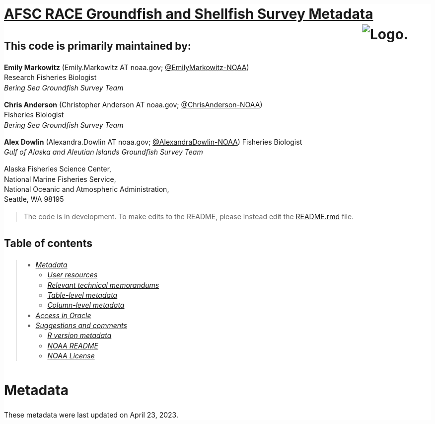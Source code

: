 

# [AFSC RACE Groundfish and Shellfish Survey Metadata](https://github.com/afsc-gap-products/metadata/) <img src="https://avatars.githubusercontent.com/u/91760178?s=96&amp;v=4" alt="Logo." align="right" width="139" height="139"/>

## This code is primarily maintained by:

**Emily Markowitz** (Emily.Markowitz AT noaa.gov;
[@EmilyMarkowitz-NOAA](https://github.com/EmilyMarkowitz-NOAA))  
Research Fisheries Biologist  
*Bering Sea Groundfish Survey Team*

**Chris Anderson** (Christopher Anderson AT noaa.gov;
[@ChrisAnderson-NOAA](https://github.com/ChrisAnderson-NOAA))  
Fisheries Biologist  
*Bering Sea Groundfish Survey Team*

**Alex Dowlin** (Alexandra.Dowlin AT noaa.gov;
[@AlexandraDowlin-NOAA](https://github.com/AlexandraDowlin-NOAA))
Fisheries Biologist  
*Gulf of Alaska and Aleutian Islands Groundfish Survey Team*

Alaska Fisheries Science Center,  
National Marine Fisheries Service,  
National Oceanic and Atmospheric Administration,  
Seattle, WA 98195

> The code is in development. To make edits to the README, please
> instead edit the
> [README.rmd](https://github.com/afsc-gap-products/metadata/%20blob/main/README.rmd)
> file.

## Table of contents

> - [*Metadata*](#metadata)
>   - [*User resources*](#user-resources)
>   - [*Relevant technical
>     memorandums*](#relevant-technical-memorandums)
>   - [*Table-level metadata*](#table-level-metadata)
>   - [*Column-level metadata*](#column-level-metadata)
> - [*Access in Oracle*](#access-in-oracle)
> - [*Suggestions and comments*](#suggestions-and-comments)
>   - [*R version metadata*](#r-version-metadata)
>   - [*NOAA README*](#noaa-readme)
>   - [*NOAA License*](#noaa-license)

# Metadata

These metadata were last updated on April 23, 2023.
